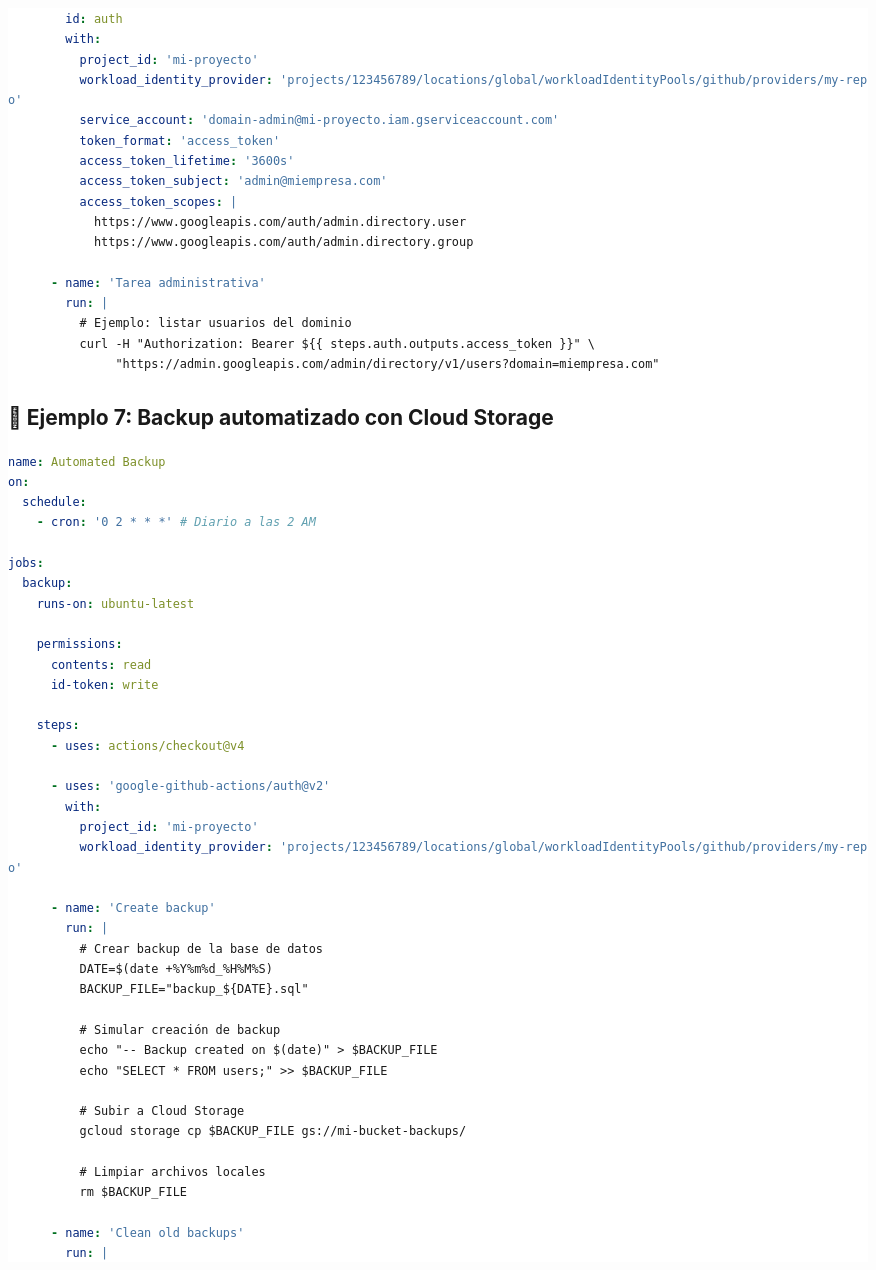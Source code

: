 ```yaml
        id: auth
        with:
          project_id: 'mi-proyecto'
          workload_identity_provider: 'projects/123456789/locations/global/workloadIdentityPools/github/providers/my-repo'
          service_account: 'domain-admin@mi-proyecto.iam.gserviceaccount.com'
          token_format: 'access_token'
          access_token_lifetime: '3600s'
          access_token_subject: 'admin@miempresa.com'
          access_token_scopes: |
            https://www.googleapis.com/auth/admin.directory.user
            https://www.googleapis.com/auth/admin.directory.group

      - name: 'Tarea administrativa'
        run: |
          # Ejemplo: listar usuarios del dominio
          curl -H "Authorization: Bearer ${{ steps.auth.outputs.access_token }}" \
               "https://admin.googleapis.com/admin/directory/v1/users?domain=miempresa.com"
```

## 💾 Ejemplo 7: Backup automatizado con Cloud Storage

```yaml
name: Automated Backup
on:
  schedule:
    - cron: '0 2 * * *' # Diario a las 2 AM

jobs:
  backup:
    runs-on: ubuntu-latest

    permissions:
      contents: read
      id-token: write

    steps:
      - uses: actions/checkout@v4

      - uses: 'google-github-actions/auth@v2'
        with:
          project_id: 'mi-proyecto'
          workload_identity_provider: 'projects/123456789/locations/global/workloadIdentityPools/github/providers/my-repo'

      - name: 'Create backup'
        run: |
          # Crear backup de la base de datos
          DATE=$(date +%Y%m%d_%H%M%S)
          BACKUP_FILE="backup_${DATE}.sql"

          # Simular creación de backup
          echo "-- Backup created on $(date)" > $BACKUP_FILE
          echo "SELECT * FROM users;" >> $BACKUP_FILE

          # Subir a Cloud Storage
          gcloud storage cp $BACKUP_FILE gs://mi-bucket-backups/

          # Limpiar archivos locales
          rm $BACKUP_FILE

      - name: 'Clean old backups'
        run: |
```